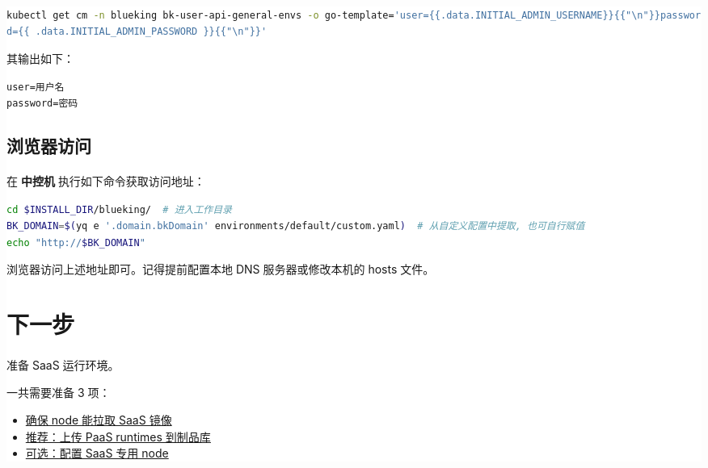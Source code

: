 ``` bash
kubectl get cm -n blueking bk-user-api-general-envs -o go-template='user={{.data.INITIAL_ADMIN_USERNAME}}{{"\n"}}password={{ .data.INITIAL_ADMIN_PASSWORD }}{{"\n"}}'
```
其输出如下：
``` plain
user=用户名
password=密码
```

## 浏览器访问
在 **中控机** 执行如下命令获取访问地址：
``` bash
cd $INSTALL_DIR/blueking/  # 进入工作目录
BK_DOMAIN=$(yq e '.domain.bkDomain' environments/default/custom.yaml)  # 从自定义配置中提取, 也可自行赋值
echo "http://$BK_DOMAIN"
```
浏览器访问上述地址即可。记得提前配置本地 DNS 服务器或修改本机的 hosts 文件。


<a id="next" name="next"></a>

# 下一步
准备 SaaS 运行环境。

一共需要准备 3 项：
* [确保 node 能拉取 SaaS 镜像](saas-node-pull-images.md)
* [推荐：上传 PaaS runtimes 到制品库](paas-upload-runtimes.md)
* [可选：配置 SaaS 专用 node](saas-dedicated-node.md)
